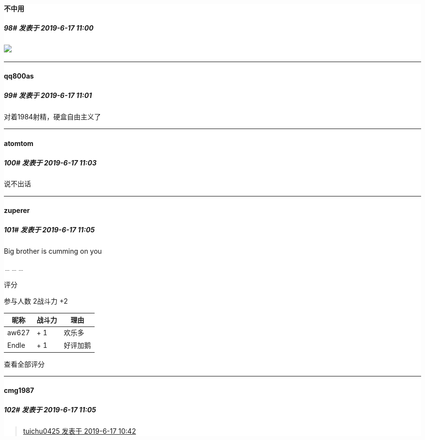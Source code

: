 ####  不中用  
##### 98#       发表于 2019-6-17 11:00


<img src="https://static.saraba1st.com/image/smiley/face2017/077.png" referrerpolicy="no-referrer">


-----

####  qq800as  
##### 99#       发表于 2019-6-17 11:01


对着1984射精，硬盒自由主义了


-----

####  atomtom  
##### 100#       发表于 2019-6-17 11:03


说不出话


-----

####  zuperer  
##### 101#       发表于 2019-6-17 11:05


Big brother is cumming on you


﹍﹍﹍

评分


 参与人数 2战斗力 +2

|昵称|战斗力|理由|
|----|---|---|
| aw627| + 1|欢乐多|
| Endle| + 1|好评加鹅|


查看全部评分


-----

####  cmg1987  
##### 102#       发表于 2019-6-17 11:05


<blockquote><a href="httphttps://bbs.saraba1st.com/2b/forum.php?mod=redirect&amp;goto=findpost&amp;pid=44159608&amp;ptid=1840052" target="_blank">tuichu0425 发表于 2019-6-17 10:42</a>
